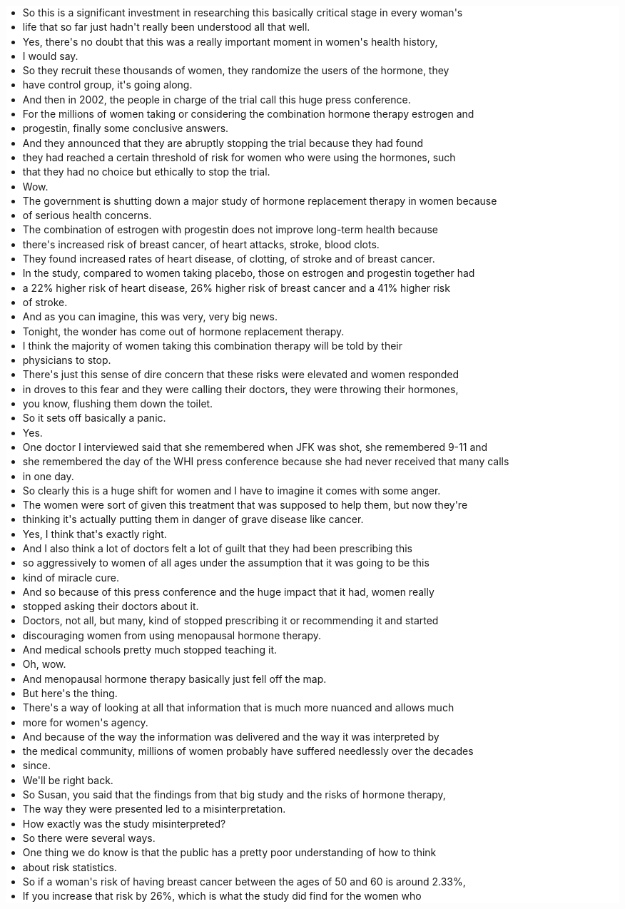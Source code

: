 *  So this is a significant investment in researching this basically critical stage in every woman's
*  life that so far just hadn't really been understood all that well.
*  Yes, there's no doubt that this was a really important moment in women's health history,
*  I would say.
*  So they recruit these thousands of women, they randomize the users of the hormone, they
*  have control group, it's going along.
*  And then in 2002, the people in charge of the trial call this huge press conference.
*  For the millions of women taking or considering the combination hormone therapy estrogen and
*  progestin, finally some conclusive answers.
*  And they announced that they are abruptly stopping the trial because they had found
*  they had reached a certain threshold of risk for women who were using the hormones, such
*  that they had no choice but ethically to stop the trial.
*  Wow.
*  The government is shutting down a major study of hormone replacement therapy in women because
*  of serious health concerns.
*  The combination of estrogen with progestin does not improve long-term health because
*  there's increased risk of breast cancer, of heart attacks, stroke, blood clots.
*  They found increased rates of heart disease, of clotting, of stroke and of breast cancer.
*  In the study, compared to women taking placebo, those on estrogen and progestin together had
*  a 22% higher risk of heart disease, 26% higher risk of breast cancer and a 41% higher risk
*  of stroke.
*  And as you can imagine, this was very, very big news.
*  Tonight, the wonder has come out of hormone replacement therapy.
*  I think the majority of women taking this combination therapy will be told by their
*  physicians to stop.
*  There's just this sense of dire concern that these risks were elevated and women responded
*  in droves to this fear and they were calling their doctors, they were throwing their hormones,
*  you know, flushing them down the toilet.
*  So it sets off basically a panic.
*  Yes.
*  One doctor I interviewed said that she remembered when JFK was shot, she remembered 9-11 and
*  she remembered the day of the WHI press conference because she had never received that many calls
*  in one day.
*  So clearly this is a huge shift for women and I have to imagine it comes with some anger.
*  The women were sort of given this treatment that was supposed to help them, but now they're
*  thinking it's actually putting them in danger of grave disease like cancer.
*  Yes, I think that's exactly right.
*  And I also think a lot of doctors felt a lot of guilt that they had been prescribing this
*  so aggressively to women of all ages under the assumption that it was going to be this
*  kind of miracle cure.
*  And so because of this press conference and the huge impact that it had, women really
*  stopped asking their doctors about it.
*  Doctors, not all, but many, kind of stopped prescribing it or recommending it and started
*  discouraging women from using menopausal hormone therapy.
*  And medical schools pretty much stopped teaching it.
*  Oh, wow.
*  And menopausal hormone therapy basically just fell off the map.
*  But here's the thing.
*  There's a way of looking at all that information that is much more nuanced and allows much
*  more for women's agency.
*  And because of the way the information was delivered and the way it was interpreted by
*  the medical community, millions of women probably have suffered needlessly over the decades
*  since.
*  We'll be right back.
*  So Susan, you said that the findings from that big study and the risks of hormone therapy,
*  The way they were presented led to a misinterpretation.
*  How exactly was the study misinterpreted?
*  So there were several ways.
*  One thing we do know is that the public has a pretty poor understanding of how to think
*  about risk statistics.
*  So if a woman's risk of having breast cancer between the ages of 50 and 60 is around 2.33%,
*  If you increase that risk by 26%, which is what the study did find for the women who